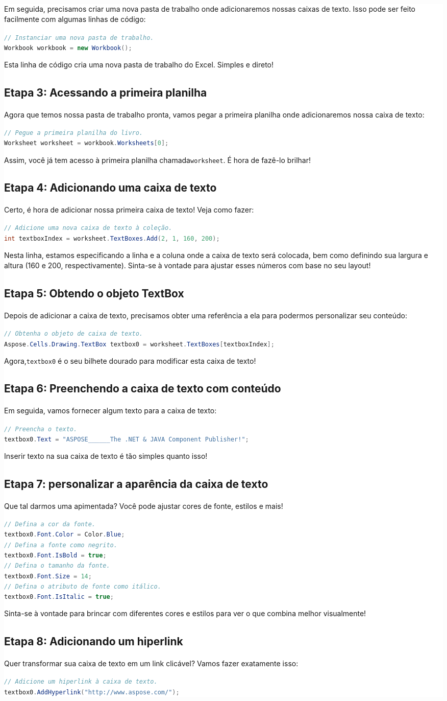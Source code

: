 Em seguida, precisamos criar uma nova pasta de trabalho onde adicionaremos nossas caixas de texto. Isso pode ser feito facilmente com algumas linhas de código:
```csharp
// Instanciar uma nova pasta de trabalho.
Workbook workbook = new Workbook();
```
Esta linha de código cria uma nova pasta de trabalho do Excel. Simples e direto!
## Etapa 3: Acessando a primeira planilha
Agora que temos nossa pasta de trabalho pronta, vamos pegar a primeira planilha onde adicionaremos nossa caixa de texto:
```csharp
// Pegue a primeira planilha do livro.
Worksheet worksheet = workbook.Worksheets[0];
```
 Assim, você já tem acesso à primeira planilha chamada`worksheet`. É hora de fazê-lo brilhar!
## Etapa 4: Adicionando uma caixa de texto
Certo, é hora de adicionar nossa primeira caixa de texto! Veja como fazer:
```csharp
// Adicione uma nova caixa de texto à coleção.
int textboxIndex = worksheet.TextBoxes.Add(2, 1, 160, 200);
```
Nesta linha, estamos especificando a linha e a coluna onde a caixa de texto será colocada, bem como definindo sua largura e altura (160 e 200, respectivamente). Sinta-se à vontade para ajustar esses números com base no seu layout!
## Etapa 5: Obtendo o objeto TextBox
Depois de adicionar a caixa de texto, precisamos obter uma referência a ela para podermos personalizar seu conteúdo:
```csharp
// Obtenha o objeto de caixa de texto.
Aspose.Cells.Drawing.TextBox textbox0 = worksheet.TextBoxes[textboxIndex];
```
 Agora,`textbox0` é o seu bilhete dourado para modificar esta caixa de texto!
## Etapa 6: Preenchendo a caixa de texto com conteúdo
Em seguida, vamos fornecer algum texto para a caixa de texto:
```csharp
// Preencha o texto.
textbox0.Text = "ASPOSE______The .NET & JAVA Component Publisher!";
```
Inserir texto na sua caixa de texto é tão simples quanto isso! 
## Etapa 7: personalizar a aparência da caixa de texto
Que tal darmos uma apimentada? Você pode ajustar cores de fonte, estilos e mais!
```csharp
// Defina a cor da fonte.
textbox0.Font.Color = Color.Blue;
// Defina a fonte como negrito.
textbox0.Font.IsBold = true;
// Defina o tamanho da fonte.
textbox0.Font.Size = 14;
// Defina o atributo de fonte como itálico.
textbox0.Font.IsItalic = true;
```
Sinta-se à vontade para brincar com diferentes cores e estilos para ver o que combina melhor visualmente!
## Etapa 8: Adicionando um hiperlink
Quer transformar sua caixa de texto em um link clicável? Vamos fazer exatamente isso:
```csharp
// Adicione um hiperlink à caixa de texto.
textbox0.AddHyperlink("http://www.aspose.com/");
```